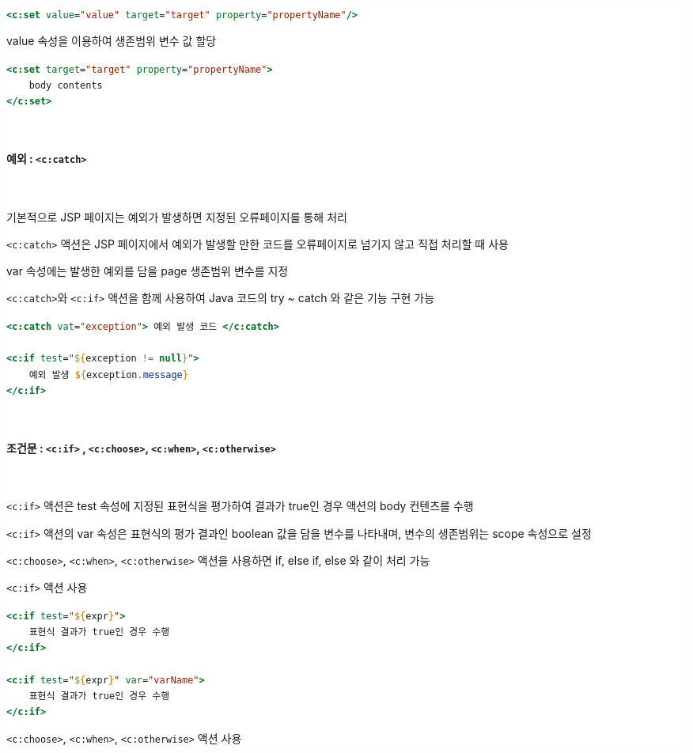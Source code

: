 ```jsp
<c:set value="value" target="target" property="propertyName"/>
```

value 속성을 이용하여 생존범위 변수 값 할당

```jsp
<c:set target="target" property="propertyName">
    body contents
</c:set>
```

<br>

#### 예외 : `<c:catch>`

<br>

기본적으로 JSP 페이지는 예외가 발생하면 지정된 오류페이지를 통해 처리

`<c:catch>` 액션은 JSP 페이지에서 예외가 발생할 만한 코드를 오류페이지로 넘기지 않고 직접 처리할 때 사용

var 속성에는 발생한 예외를 담을 page 생존범위 변수를 지정

`<c:catch>`와 `<c:if>` 액션을 함께 사용하여 Java 코드의 try ~ catch 와 같은 기능 구현 가능

```jsp
<c:catch vat="exception"> 예외 발생 코드 </c:catch>

<c:if test="${exception != null}">
    예외 발생 ${exception.message}
</c:if>
```

<br>

#### 조건문 : `<c:if>` , `<c:choose>`, `<c:when>`, `<c:otherwise>`

<br>

`<c:if>` 액션은 test 속성에 지정된 표현식을 평가하여 결과가 true인 경우 액션의 body 컨텐츠를 수행

`<c:if>` 액션의 var 속성은 표현식의 평가 결과인 boolean 값을 담을 변수를 나타내며, 변수의 생존범위는 scope 속성으로 설정 

`<c:choose>`, `<c:when>`, `<c:otherwise>` 액션을 사용하면 if, else if, else 와 같이 처리 가능

`<c:if>` 액션 사용

```jsp
<c:if test="${expr}">
    표현식 결과가 true인 경우 수행
</c:if>

<c:if test="${expr}" var="varName">
    표현식 결과가 true인 경우 수행
</c:if>
```

`<c:choose>`, `<c:when>`, `<c:otherwise>` 액션 사용
